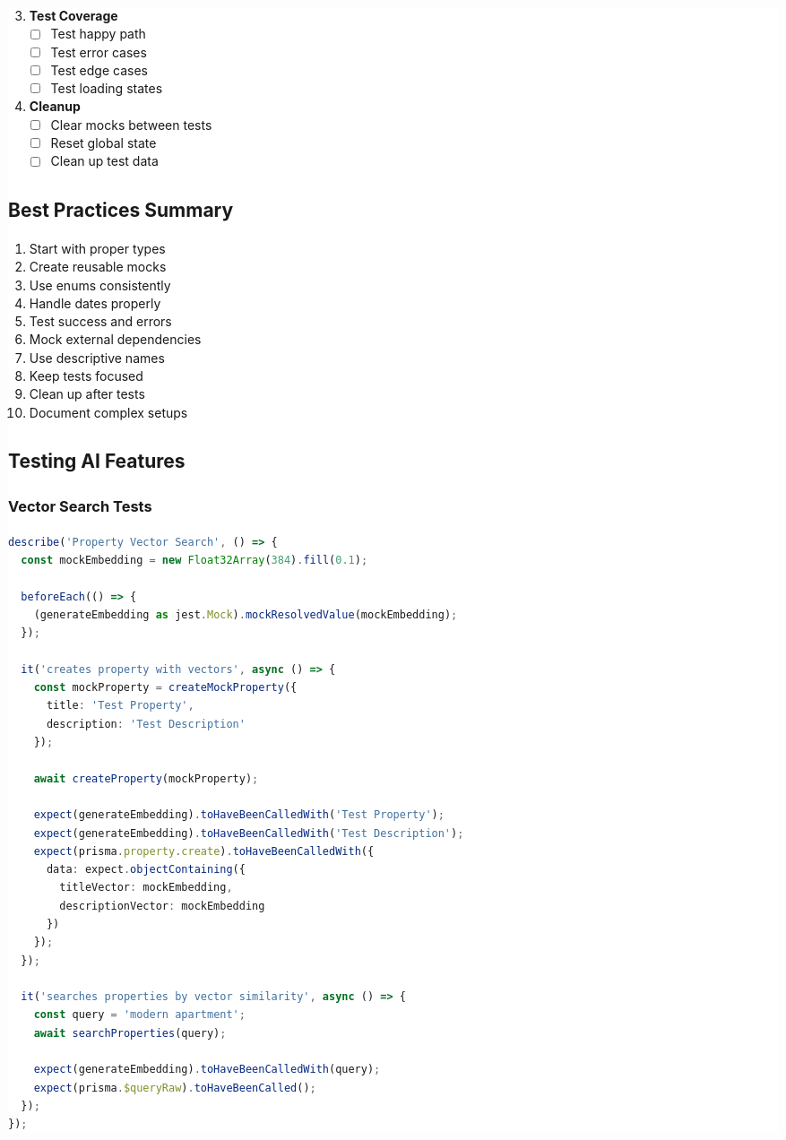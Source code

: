 3. **Test Coverage**
   - [ ] Test happy path
   - [ ] Test error cases
   - [ ] Test edge cases
   - [ ] Test loading states

4. **Cleanup**
   - [ ] Clear mocks between tests
   - [ ] Reset global state
   - [ ] Clean up test data

## Best Practices Summary

1. Start with proper types
2. Create reusable mocks
3. Use enums consistently
4. Handle dates properly
5. Test success and errors
6. Mock external dependencies
7. Use descriptive names
8. Keep tests focused
9. Clean up after tests
10. Document complex setups

## Testing AI Features

### Vector Search Tests

```typescript
describe('Property Vector Search', () => {
  const mockEmbedding = new Float32Array(384).fill(0.1);
  
  beforeEach(() => {
    (generateEmbedding as jest.Mock).mockResolvedValue(mockEmbedding);
  });

  it('creates property with vectors', async () => {
    const mockProperty = createMockProperty({
      title: 'Test Property',
      description: 'Test Description'
    });

    await createProperty(mockProperty);

    expect(generateEmbedding).toHaveBeenCalledWith('Test Property');
    expect(generateEmbedding).toHaveBeenCalledWith('Test Description');
    expect(prisma.property.create).toHaveBeenCalledWith({
      data: expect.objectContaining({
        titleVector: mockEmbedding,
        descriptionVector: mockEmbedding
      })
    });
  });

  it('searches properties by vector similarity', async () => {
    const query = 'modern apartment';
    await searchProperties(query);

    expect(generateEmbedding).toHaveBeenCalledWith(query);
    expect(prisma.$queryRaw).toHaveBeenCalled();
  });
});
```
